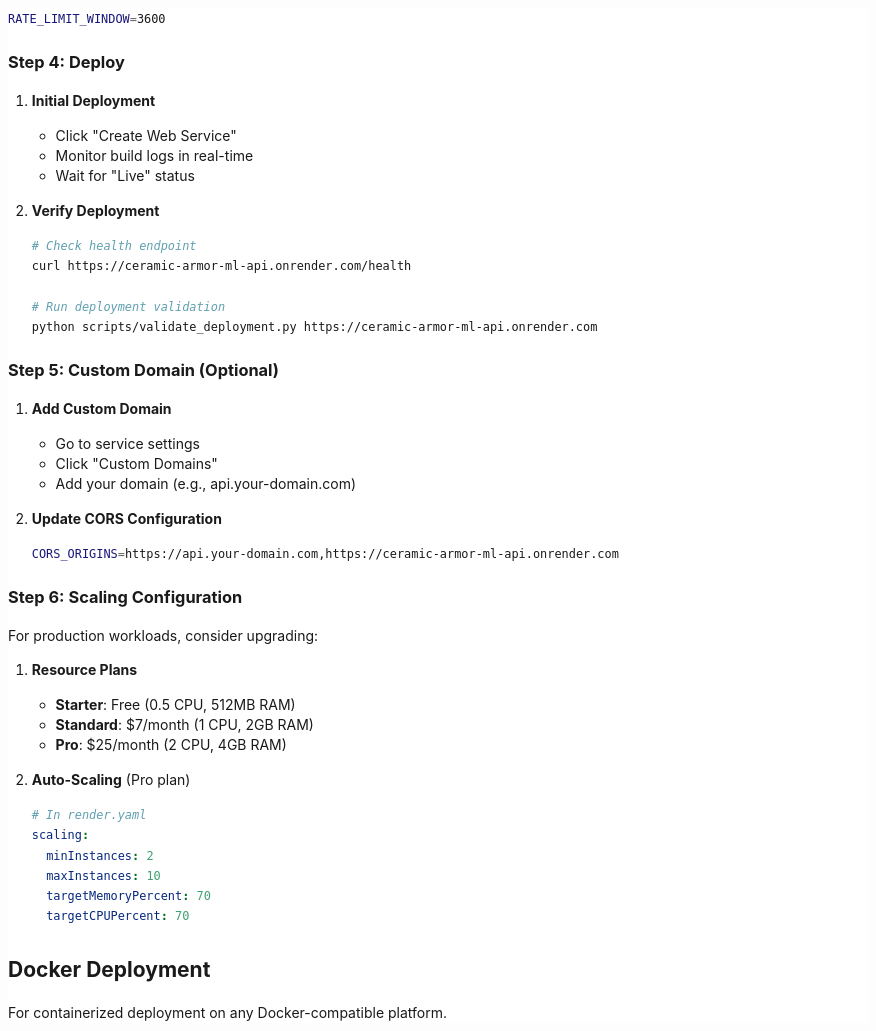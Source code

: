 ```bash
RATE_LIMIT_WINDOW=3600
```

### Step 4: Deploy

1. **Initial Deployment**
   - Click "Create Web Service"
   - Monitor build logs in real-time
   - Wait for "Live" status

2. **Verify Deployment**
   ```bash
   # Check health endpoint
   curl https://ceramic-armor-ml-api.onrender.com/health
   
   # Run deployment validation
   python scripts/validate_deployment.py https://ceramic-armor-ml-api.onrender.com
   ```

### Step 5: Custom Domain (Optional)

1. **Add Custom Domain**
   - Go to service settings
   - Click "Custom Domains"
   - Add your domain (e.g., api.your-domain.com)

2. **Update CORS Configuration**
   ```bash
   CORS_ORIGINS=https://api.your-domain.com,https://ceramic-armor-ml-api.onrender.com
   ```

### Step 6: Scaling Configuration

For production workloads, consider upgrading:

1. **Resource Plans**
   - **Starter**: Free (0.5 CPU, 512MB RAM)
   - **Standard**: $7/month (1 CPU, 2GB RAM)
   - **Pro**: $25/month (2 CPU, 4GB RAM)

2. **Auto-Scaling** (Pro plan)
   ```yaml
   # In render.yaml
   scaling:
     minInstances: 2
     maxInstances: 10
     targetMemoryPercent: 70
     targetCPUPercent: 70
   ```

## Docker Deployment

For containerized deployment on any Docker-compatible platform.
